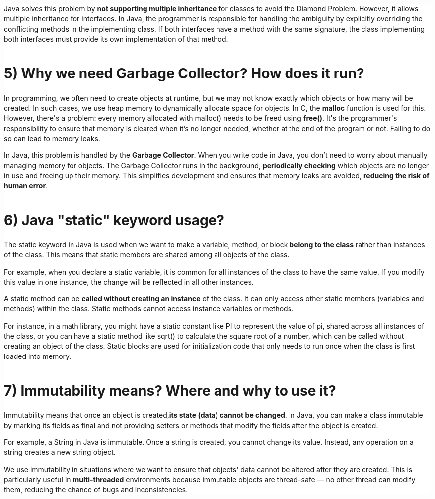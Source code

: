 Java solves this problem by **not supporting multiple inheritance** for classes to avoid the Diamond Problem. However, it allows multiple inheritance for interfaces. In Java, the programmer is responsible for handling the ambiguity by explicitly overriding the conflicting methods in the implementing class. If both interfaces have a method with the same signature, the class implementing both interfaces must provide its own implementation of that method.

# 5) Why we need Garbage Collector? How does it run?

In programming, we often need to create objects at runtime, but we may not know exactly which objects or how many will be created. In such cases, we use heap memory to dynamically allocate space for objects. In C, the **malloc** function is used for this. However, there's a problem: every memory allocated with malloc() needs to be freed using **free()**. It's the programmer's responsibility to ensure that memory is cleared when it’s no longer needed, whether at the end of the program or not. Failing to do so can lead to memory leaks.

In Java, this problem is handled by the **Garbage Collector**. When you write code in Java, you don’t need to worry about manually managing memory for objects. The Garbage Collector runs in the background, **periodically checking** which objects are no longer in use and freeing up their memory. This simplifies development and ensures that memory leaks are avoided, **reducing the risk of human error**.

# 6) Java "static" keyword usage?

The static keyword in Java is used when we want to make a variable, method, or block **belong to the class** rather than instances of the class. This means that static members are shared among all objects of the class.

For example, when you declare a static variable, it is common for all instances of the class to have the same value. If you modify this value in one instance, the change will be reflected in all other instances.

A static method can be **called without creating an instance** of the class. It can only access other static members (variables and methods) within the class. Static methods cannot access instance variables or methods.

For instance, in a math library, you might have a static constant like PI to represent the value of pi, shared across all instances of the class, or you can have a static method like sqrt() to calculate the square root of a number, which can be called without creating an object of the class. Static blocks are used for initialization code that only needs to run once when the class is first loaded into memory.

# 7) Immutability means? Where and why to use it?

Immutability means that once an object is created,**its state (data) cannot be changed**. In Java, you can make a class immutable by marking its fields as final and not providing setters or methods that modify the fields after the object is created.

For example, a String in Java is immutable. Once a string is created, you cannot change its value. Instead, any operation on a string creates a new string object.

We use immutability in situations where we want to ensure that objects' data cannot be altered after they are created. This is particularly useful in **multi-threaded** environments because immutable objects are thread-safe — no other thread can modify them, reducing the chance of bugs and inconsistencies.
